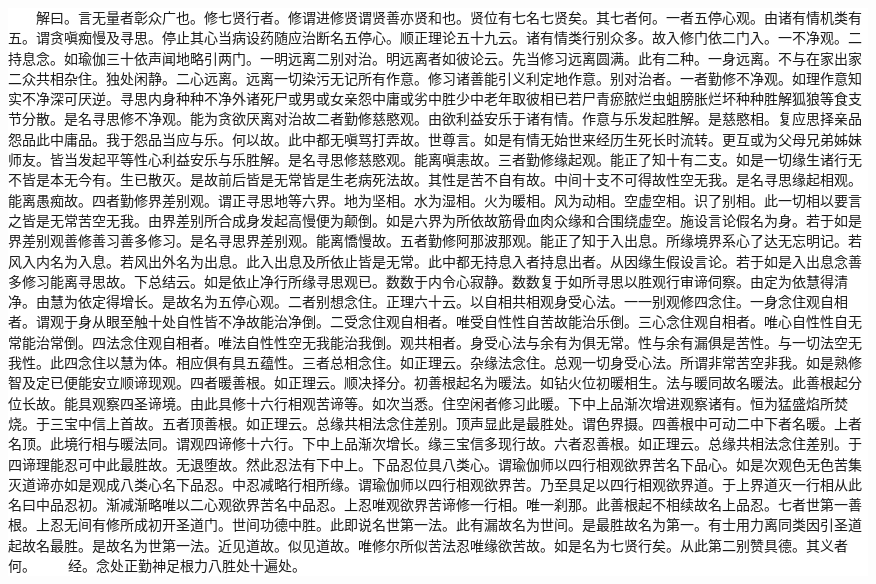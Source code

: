 　　解曰。言无量者彰众广也。修七贤行者。修谓进修贤谓贤善亦贤和也。贤位有七名七贤矣。其七者何。一者五停心观。由诸有情机类有五。谓贪嗔痴慢及寻思。停止其心当病设药随应治断名五停心。顺正理论五十九云。诸有情类行别众多。故入修门依二门入。一不净观。二持息念。如瑜伽三十依声闻地略引两门。一明远离二别对治。明远离者如彼论云。先当修习远离圆满。此有二种。一身远离。不与在家出家二众共相杂住。独处闲静。二心远离。远离一切染污无记所有作意。修习诸善能引义利定地作意。别对治者。一者勤修不净观。如理作意知实不净深可厌逆。寻思内身种种不净外诸死尸或男或女亲怨中庸或劣中胜少中老年取彼相已若尸青瘀脓烂虫蛆膀胀烂坏种种胜解狐狼等食支节分散。是名寻思修不净观。能为贪欲厌离对治故二者勤修慈愍观。由欲利益安乐于诸有情。作意与乐发起胜解。是慈愍相。复应思择亲品怨品此中庸品。我于怨品当应与乐。何以故。此中都无嗔骂打弄故。世尊言。如是有情无始世来经历生死长时流转。更互或为父母兄弟姊妹师友。皆当发起平等性心利益安乐与乐胜解。是名寻思修慈愍观。能离嗔恚故。三者勤修缘起观。能正了知十有二支。如是一切缘生诸行无不皆是本无今有。生已散灭。是故前后皆是无常皆是生老病死法故。其性是苦不自有故。中间十支不可得故性空无我。是名寻思缘起相观。能离愚痴故。四者勤修界差别观。谓正寻思地等六界。地为坚相。水为湿相。火为暖相。风为动相。空虚空相。识了别相。此一切相以要言之皆是无常苦空无我。由界差别所合成身发起高慢便为颠倒。如是六界为所依故筋骨血肉众缘和合围绕虚空。施设言论假名为身。若于如是界差别观善修善习善多修习。是名寻思界差别观。能离憍慢故。五者勤修阿那波那观。能正了知于入出息。所缘境界系心了达无忘明记。若风入内名为入息。若风出外名为出息。此入出息及所依止皆是无常。此中都无持息入者持息出者。从因缘生假设言论。若于如是入出息念善多修习能离寻思故。下总结云。如是依止净行所缘寻思观已。数数于内令心寂静。数数复于如所寻思以胜观行审谛伺察。由定为依慧得清净。由慧为依定得增长。是故名为五停心观。二者别想念住。正理六十云。以自相共相观身受心法。一一别观修四念住。一身念住观自相者。谓观于身从眼至触十处自性皆不净故能治净倒。二受念住观自相者。唯受自性性自苦故能治乐倒。三心念住观自相者。唯心自性性自无常能治常倒。四法念住观自相者。唯法自性性空无我能治我倒。观共相者。身受心法与余有为俱无常。性与余有漏俱是苦性。与一切法空无我性。此四念住以慧为体。相应俱有具五蕴性。三者总相念住。如正理云。杂缘法念住。总观一切身受心法。所谓非常苦空非我。如是熟修智及定已便能安立顺谛现观。四者暖善根。如正理云。顺决择分。初善根起名为暖法。如钻火位初暖相生。法与暖同故名暖法。此善根起分位长故。能具观察四圣谛境。由此具修十六行相观苦谛等。如次当悉。住空闲者修习此暖。下中上品渐次增进观察诸有。恒为猛盛焰所焚烧。于三宝中信上首故。五者顶善根。如正理云。总缘共相法念住差别。顶声显此是最胜处。谓色界摄。四善根中可动二中下者名暖。上者名顶。此境行相与暖法同。谓观四谛修十六行。下中上品渐次增长。缘三宝信多现行故。六者忍善根。如正理云。总缘共相法念住差别。于四谛理能忍可中此最胜故。无退堕故。然此忍法有下中上。下品忍位具八类心。谓瑜伽师以四行相观欲界苦名下品心。如是次观色无色苦集灭道谛亦如是观成八类心名下品忍。中忍减略行相所缘。谓瑜伽师以四行相观欲界苦。乃至具足以四行相观欲界道。于上界道灭一行相从此名曰中品忍初。渐减渐略唯以二心观欲界苦名中品忍。上忍唯观欲界苦谛修一行相。唯一刹那。此善根起不相续故名上品忍。七者世第一善根。上忍无间有修所成初开圣道门。世间功德中胜。此即说名世第一法。此有漏故名为世间。是最胜故名为第一。有士用力离同类因引圣道起故名最胜。是故名为世第一法。近见道故。似见道故。唯修尔所似苦法忍唯缘欲苦故。如是名为七贤行矣。从此第二别赞具德。其义者何。
　　经。念处正勤神足根力八胜处十遍处。
